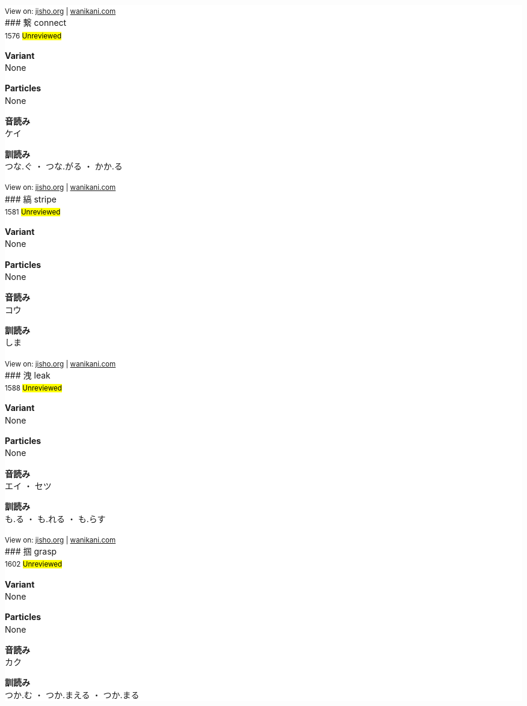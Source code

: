 <div class="kanji-contexts"><small>View on: <a href="https://jisho.org/search/尖%20%23kanji" target="_blank">jisho.org</a> | <a href="https://www.wanikani.com/search?query=尖" target="_blank">wanikani.com</a></small></div>

<div class="kanji-wrapper" markdown>### <span class="kanji"><span>繋</span></span> <span class="kanji-details">connect <br><small>1576 <mark class="cited">Unreviewed</mark></small></span></div>

<div class="grid cards grid--kanji">
<p class="card"><strong>Variant</strong><br> <span class="faded">None</span></p>
<p class="card"><strong>Particles</strong><br> <span class="faded">None</span></p>
<p class="card"><strong class="japanese">音読み</strong><br> <span class="japanese">ケイ</span></p>
<p class="card"><strong class="japanese">訓読み</strong><br> <span class="japanese">つな.ぐ ・ つな.がる ・ かか.る</span></p>
</div>

<div class="kanji-contexts"><small>View on: <a href="https://jisho.org/search/繋%20%23kanji" target="_blank">jisho.org</a> | <a href="https://www.wanikani.com/search?query=繋" target="_blank">wanikani.com</a></small></div>

<div class="kanji-wrapper" markdown>### <span class="kanji"><span>縞</span></span> <span class="kanji-details">stripe <br><small>1581 <mark class="cited">Unreviewed</mark></small></span></div>

<div class="grid cards grid--kanji">
<p class="card"><strong>Variant</strong><br> <span class="faded">None</span></p>
<p class="card"><strong>Particles</strong><br> <span class="faded">None</span></p>
<p class="card"><strong class="japanese">音読み</strong><br> <span class="japanese">コウ</span></p>
<p class="card"><strong class="japanese">訓読み</strong><br> <span class="japanese">しま</span></p>
</div>

<div class="kanji-contexts"><small>View on: <a href="https://jisho.org/search/縞%20%23kanji" target="_blank">jisho.org</a> | <a href="https://www.wanikani.com/search?query=縞" target="_blank">wanikani.com</a></small></div>

<div class="kanji-wrapper" markdown>### <span class="kanji"><span>洩</span></span> <span class="kanji-details">leak <br><small>1588 <mark class="cited">Unreviewed</mark></small></span></div>

<div class="grid cards grid--kanji">
<p class="card"><strong>Variant</strong><br> <span class="faded">None</span></p>
<p class="card"><strong>Particles</strong><br> <span class="faded">None</span></p>
<p class="card"><strong class="japanese">音読み</strong><br> <span class="japanese">エイ ・ セツ</span></p>
<p class="card"><strong class="japanese">訓読み</strong><br> <span class="japanese">も.る ・ も.れる ・ も.らす</span></p>
</div>

<div class="kanji-contexts"><small>View on: <a href="https://jisho.org/search/洩%20%23kanji" target="_blank">jisho.org</a> | <a href="https://www.wanikani.com/search?query=洩" target="_blank">wanikani.com</a></small></div>

<div class="kanji-wrapper" markdown>### <span class="kanji"><span>掴</span></span> <span class="kanji-details">grasp <br><small>1602 <mark class="cited">Unreviewed</mark></small></span></div>

<div class="grid cards grid--kanji">
<p class="card"><strong>Variant</strong><br> <span class="faded">None</span></p>
<p class="card"><strong>Particles</strong><br> <span class="faded">None</span></p>
<p class="card"><strong class="japanese">音読み</strong><br> <span class="japanese">カク</span></p>
<p class="card"><strong class="japanese">訓読み</strong><br> <span class="japanese">つか.む ・ つか.まえる ・ つか.まる</span></p>
</div>
